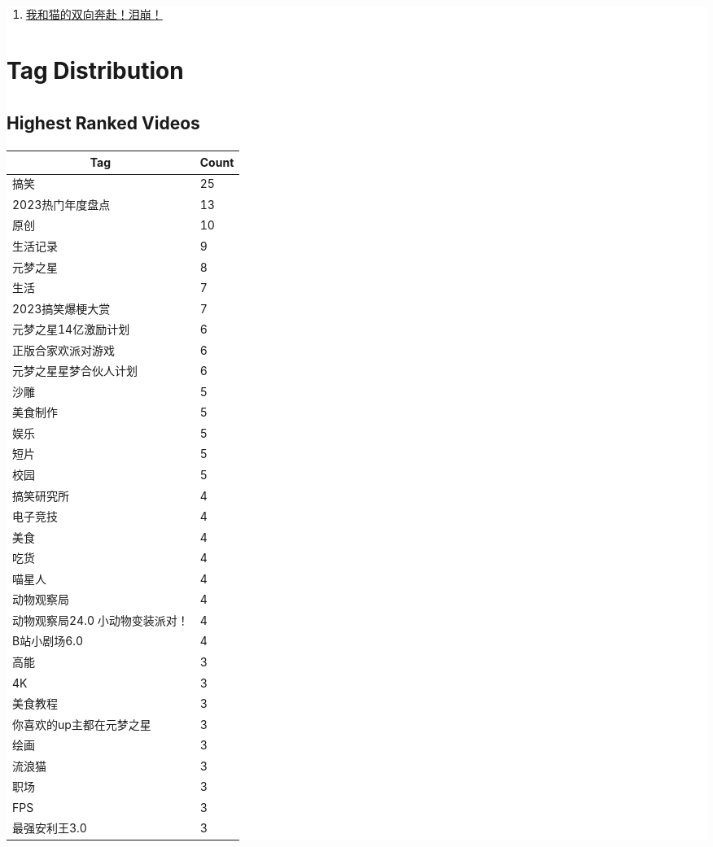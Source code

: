 1. [我和猫的双向奔赴！泪崩！](https://www.bilibili.com/video/BV1Vg4y117XN)

# Tag Distribution
## Highest Ranked Videos


| Tag | Count |
| --- | --- |
| 搞笑 | 25 |
| 2023热门年度盘点 | 13 |
| 原创 | 10 |
| 生活记录 | 9 |
| 元梦之星 | 8 |
| 生活 | 7 |
| 2023搞笑爆梗大赏 | 7 |
| 元梦之星14亿激励计划 | 6 |
| 正版合家欢派对游戏 | 6 |
| 元梦之星星梦合伙人计划 | 6 |
| 沙雕 | 5 |
| 美食制作 | 5 |
| 娱乐 | 5 |
| 短片 | 5 |
| 校园 | 5 |
| 搞笑研究所 | 4 |
| 电子竞技 | 4 |
| 美食 | 4 |
| 吃货 | 4 |
| 喵星人 | 4 |
| 动物观察局 | 4 |
| 动物观察局24.0 小动物变装派对！ | 4 |
| B站小剧场6.0 | 4 |
| 高能 | 3 |
| 4K | 3 |
| 美食教程 | 3 |
| 你喜欢的up主都在元梦之星 | 3 |
| 绘画 | 3 |
| 流浪猫 | 3 |
| 职场 | 3 |
| FPS | 3 |
| 最强安利王3.0 | 3 |